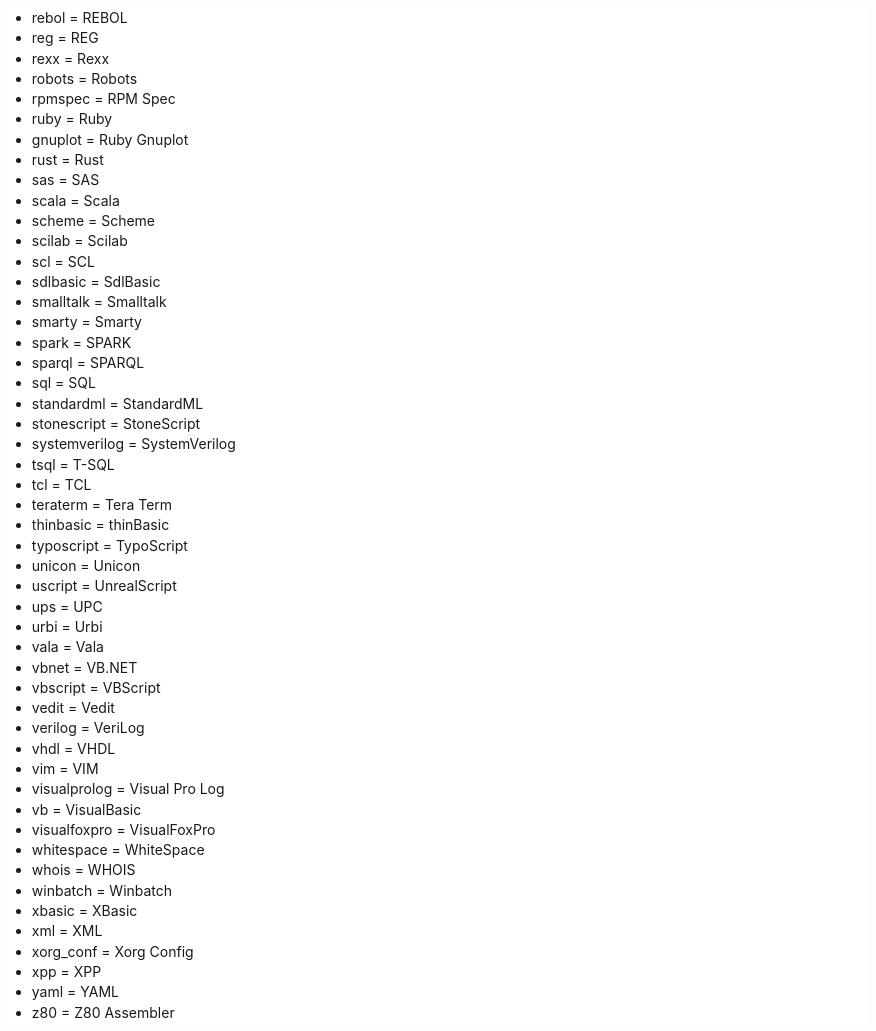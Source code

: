 - rebol = REBOL
- reg = REG
- rexx = Rexx
- robots = Robots
- rpmspec = RPM Spec
- ruby = Ruby
- gnuplot = Ruby Gnuplot
- rust = Rust
- sas = SAS
- scala = Scala
- scheme = Scheme
- scilab = Scilab
- scl = SCL
- sdlbasic = SdlBasic
- smalltalk = Smalltalk
- smarty = Smarty
- spark = SPARK
- sparql = SPARQL
- sql = SQL
- standardml = StandardML
- stonescript = StoneScript
- systemverilog = SystemVerilog
- tsql = T-SQL
- tcl = TCL
- teraterm = Tera Term
- thinbasic = thinBasic
- typoscript = TypoScript
- unicon = Unicon
- uscript = UnrealScript
- ups = UPC
- urbi = Urbi
- vala = Vala
- vbnet = VB.NET
- vbscript = VBScript
- vedit = Vedit
- verilog = VeriLog
- vhdl = VHDL
- vim = VIM
- visualprolog = Visual Pro Log
- vb = VisualBasic
- visualfoxpro = VisualFoxPro
- whitespace = WhiteSpace
- whois = WHOIS
- winbatch = Winbatch
- xbasic = XBasic
- xml = XML
- xorg_conf = Xorg Config
- xpp = XPP
- yaml = YAML
- z80 = Z80 Assembler
